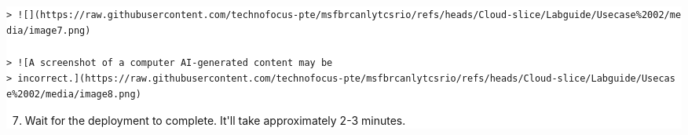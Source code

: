     > ![](https://raw.githubusercontent.com/technofocus-pte/msfbrcanlytcsrio/refs/heads/Cloud-slice/Labguide/Usecase%2002/media/image7.png)

    > ![A screenshot of a computer AI-generated content may be
    > incorrect.](https://raw.githubusercontent.com/technofocus-pte/msfbrcanlytcsrio/refs/heads/Cloud-slice/Labguide/Usecase%2002/media/image8.png)

7.  Wait for the deployment to complete. It'll take approximately 2-3
    minutes.
